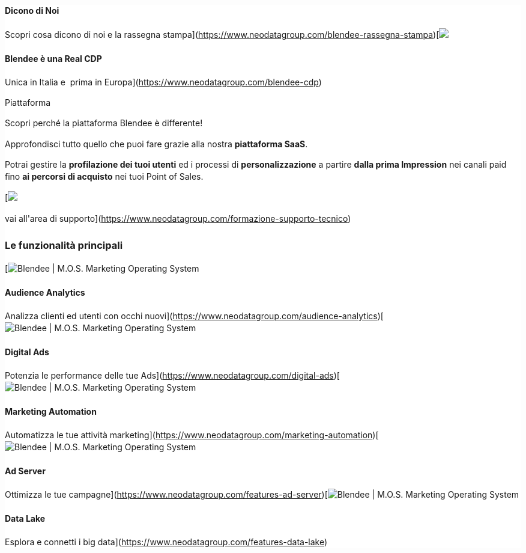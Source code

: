 #### Dicono di Noi

Scopri cosa dicono di noi e la rassegna stampa](https://www.neodatagroup.com/blendee-rassegna-stampa)[![](https://cdn.prod.website-files.com/5e9dcaea14ba52eb79416f6a/667bc35cc3c2c45364223aad_cdp.svg)

#### Blendee è una Real CDP

Unica in Italia e  prima in Europa](https://www.neodatagroup.com/blendee-cdp)

Piattaforma

Scopri perché la piattaforma Blendee è differente!

Approfondisci tutto quello che puoi fare grazie alla nostra **piattaforma SaaS**.  
  
Potrai gestire la **profilazione dei tuoi utenti** ed i processi di **personalizzazione** a partire **dalla prima Impression** nei canali paid fino **ai percorsi di acquisto** nei tuoi Point of Sales.

[![](https://cdn.prod.website-files.com/5e9dcaea14ba52eb79416f6a/66ebe67ee8e15ebf90949015_Piattaforma.svg)

vai all'area di supporto](https://www.neodatagroup.com/formazione-supporto-tecnico)

### Le funzionalità principali

[![Blendee | M.O.S. Marketing Operating System](https://cdn.prod.website-files.com/5e9dcaea14ba52eb79416f6a/647de45889842cddfd78d6fa_audience-analitics.svg)

#### Audience Analytics

Analizza clienti ed utenti con occhi nuovi](https://www.neodatagroup.com/audience-analytics)[![Blendee | M.O.S. Marketing Operating System](https://cdn.prod.website-files.com/5e9dcaea14ba52eb79416f6a/647de4578652b185ca65ce95_digital-ads.svg)

#### Digital Ads

Potenzia le performance delle tue Ads](https://www.neodatagroup.com/digital-ads)[![Blendee | M.O.S. Marketing Operating System](https://cdn.prod.website-files.com/5e9dcaea14ba52eb79416f6a/647de458d5fade0e9d3fc346_marketing-automation.svg)

#### Marketing Automation

Automatizza le tue attività marketing](https://www.neodatagroup.com/marketing-automation)[![Blendee | M.O.S. Marketing Operating System](https://cdn.prod.website-files.com/5e9dcaea14ba52eb79416f6a/6481d44b0b756af101934605_ad-agio.svg)

#### Ad Server

Ottimizza le tue campagne](https://www.neodatagroup.com/features-ad-server)[![Blendee | M.O.S. Marketing Operating System](https://cdn.prod.website-files.com/5e9dcaea14ba52eb79416f6a/6483380ff0de971d08f71d27_big-data.svg)

#### Data Lake

Esplora e connetti i big data](https://www.neodatagroup.com/features-data-lake)
